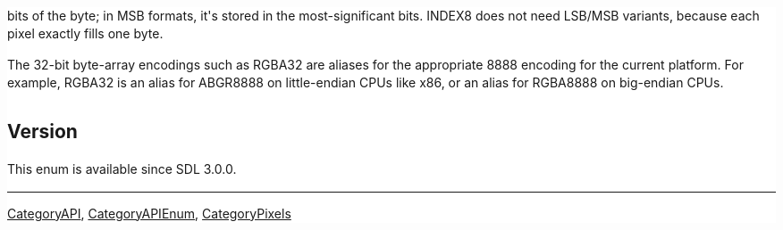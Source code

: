   bits of the byte; in MSB formats, it's stored in the most-significant
  bits. INDEX8 does not need LSB/MSB variants, because each pixel exactly
  fills one byte.

The 32-bit byte-array encodings such as RGBA32 are aliases for the
appropriate 8888 encoding for the current platform. For example, RGBA32 is
an alias for ABGR8888 on little-endian CPUs like x86, or an alias for
RGBA8888 on big-endian CPUs.

## Version

This enum is available since SDL 3.0.0.

----
[CategoryAPI](CategoryAPI), [CategoryAPIEnum](CategoryAPIEnum), [CategoryPixels](CategoryPixels)


